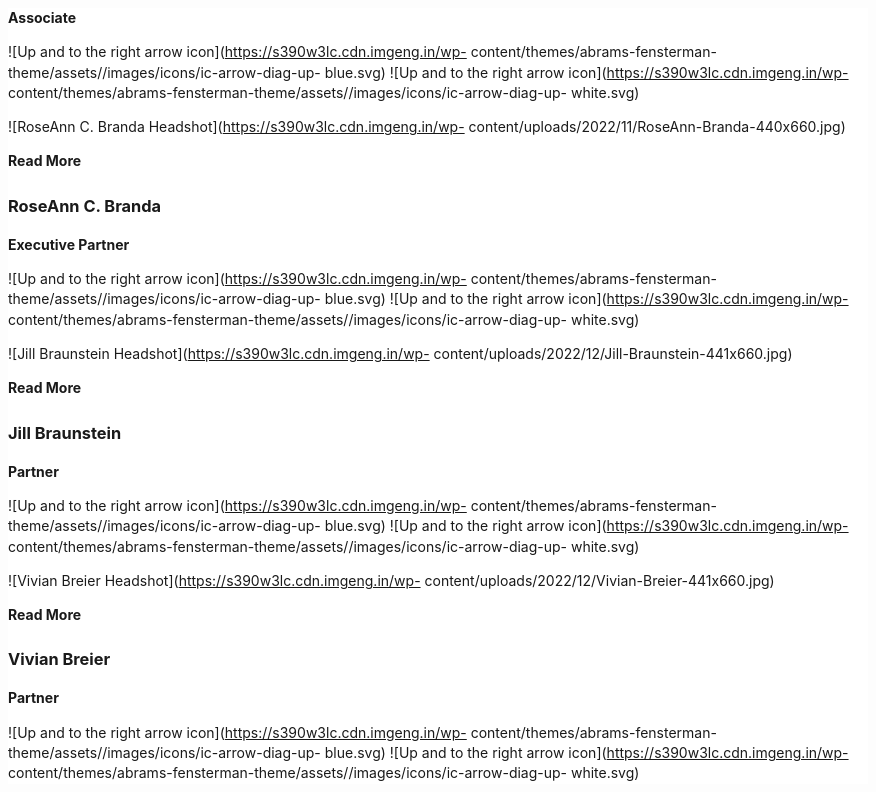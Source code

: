**Associate**

![Up and to the right arrow icon](https://s390w3lc.cdn.imgeng.in/wp-
content/themes/abrams-fensterman-theme/assets//images/icons/ic-arrow-diag-up-
blue.svg) ![Up and to the right arrow icon](https://s390w3lc.cdn.imgeng.in/wp-
content/themes/abrams-fensterman-theme/assets//images/icons/ic-arrow-diag-up-
white.svg)

![RoseAnn C. Branda Headshot](https://s390w3lc.cdn.imgeng.in/wp-
content/uploads/2022/11/RoseAnn-Branda-440x660.jpg)

**Read More**

### RoseAnn C. Branda

**Executive Partner**

![Up and to the right arrow icon](https://s390w3lc.cdn.imgeng.in/wp-
content/themes/abrams-fensterman-theme/assets//images/icons/ic-arrow-diag-up-
blue.svg) ![Up and to the right arrow icon](https://s390w3lc.cdn.imgeng.in/wp-
content/themes/abrams-fensterman-theme/assets//images/icons/ic-arrow-diag-up-
white.svg)

![Jill Braunstein Headshot](https://s390w3lc.cdn.imgeng.in/wp-
content/uploads/2022/12/Jill-Braunstein-441x660.jpg)

**Read More**

### Jill Braunstein

**Partner**

![Up and to the right arrow icon](https://s390w3lc.cdn.imgeng.in/wp-
content/themes/abrams-fensterman-theme/assets//images/icons/ic-arrow-diag-up-
blue.svg) ![Up and to the right arrow icon](https://s390w3lc.cdn.imgeng.in/wp-
content/themes/abrams-fensterman-theme/assets//images/icons/ic-arrow-diag-up-
white.svg)

![Vivian Breier Headshot](https://s390w3lc.cdn.imgeng.in/wp-
content/uploads/2022/12/Vivian-Breier-441x660.jpg)

**Read More**

### Vivian Breier

**Partner**

![Up and to the right arrow icon](https://s390w3lc.cdn.imgeng.in/wp-
content/themes/abrams-fensterman-theme/assets//images/icons/ic-arrow-diag-up-
blue.svg) ![Up and to the right arrow icon](https://s390w3lc.cdn.imgeng.in/wp-
content/themes/abrams-fensterman-theme/assets//images/icons/ic-arrow-diag-up-
white.svg)
